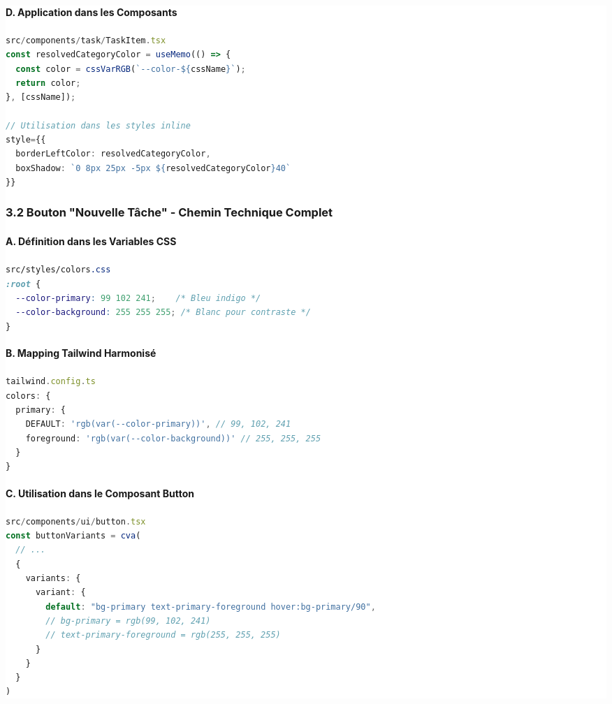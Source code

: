 #### D. Application dans les Composants
```typescript
src/components/task/TaskItem.tsx
const resolvedCategoryColor = useMemo(() => {
  const color = cssVarRGB(`--color-${cssName}`);
  return color;
}, [cssName]);

// Utilisation dans les styles inline
style={{
  borderLeftColor: resolvedCategoryColor,
  boxShadow: `0 8px 25px -5px ${resolvedCategoryColor}40`
}}
```

### 3.2 Bouton "Nouvelle Tâche" - Chemin Technique Complet

#### A. Définition dans les Variables CSS
```css
src/styles/colors.css
:root {
  --color-primary: 99 102 241;    /* Bleu indigo */
  --color-background: 255 255 255; /* Blanc pour contraste */
}
```

#### B. Mapping Tailwind Harmonisé
```typescript
tailwind.config.ts
colors: {
  primary: {
    DEFAULT: 'rgb(var(--color-primary))', // 99, 102, 241
    foreground: 'rgb(var(--color-background))' // 255, 255, 255
  }
}
```

#### C. Utilisation dans le Composant Button
```typescript
src/components/ui/button.tsx
const buttonVariants = cva(
  // ...
  {
    variants: {
      variant: {
        default: "bg-primary text-primary-foreground hover:bg-primary/90",
        // bg-primary = rgb(99, 102, 241)
        // text-primary-foreground = rgb(255, 255, 255)
      }
    }
  }
)
```

